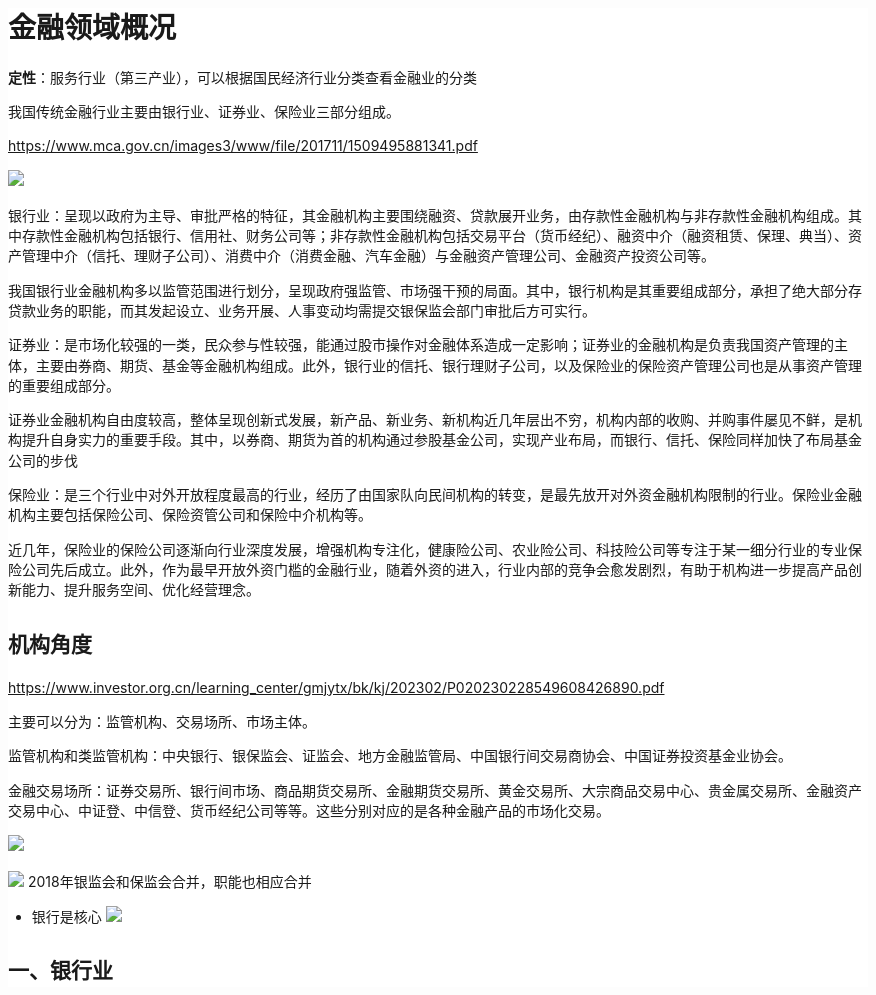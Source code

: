 # 金融领域概况
**定性**：服务行业（第三产业），可以根据国民经济行业分类查看金融业的分类

我国传统金融行业主要由银行业、证券业、保险业三部分组成。

https://www.mca.gov.cn/images3/www/file/201711/1509495881341.pdf



![](https://philfan-pic.oss-cn-beijing.aliyuncs.com/img/20240929215423.png)


银行业：呈现以政府为主导、审批严格的特征，其金融机构主要围绕融资、贷款展开业务，由存款性金融机构与非存款性金融机构组成。其中存款性金融机构包括银行、信用社、财务公司等；非存款性金融机构包括交易平台（货币经纪）、融资中介（融资租赁、保理、典当）、资产管理中介（信托、理财子公司）、消费中介（消费金融、汽车金融）与金融资产管理公司、金融资产投资公司等。

我国银行业金融机构多以监管范围进行划分，呈现政府强监管、市场强干预的局面。其中，银行机构是其重要组成部分，承担了绝大部分存贷款业务的职能，而其发起设立、业务开展、人事变动均需提交银保监会部门审批后方可实行。

证券业：是市场化较强的一类，民众参与性较强，能通过股市操作对金融体系造成一定影响；证券业的金融机构是负责我国资产管理的主体，主要由券商、期货、基金等金融机构组成。此外，银行业的信托、银行理财子公司，以及保险业的保险资产管理公司也是从事资产管理的重要组成部分。

证券业金融机构自由度较高，整体呈现创新式发展，新产品、新业务、新机构近几年层出不穷，机构内部的收购、并购事件屡见不鲜，是机构提升自身实力的重要手段。其中，以券商、期货为首的机构通过参股基金公司，实现产业布局，而银行、信托、保险同样加快了布局基金公司的步伐

保险业：是三个行业中对外开放程度最高的行业，经历了由国家队向民间机构的转变，是最先放开对外资金融机构限制的行业。保险业金融机构主要包括保险公司、保险资管公司和保险中介机构等。

近几年，保险业的保险公司逐渐向行业深度发展，增强机构专注化，健康险公司、农业险公司、科技险公司等专注于某一细分行业的专业保险公司先后成立。此外，作为最早开放外资门槛的金融行业，随着外资的进入，行业内部的竞争会愈发剧烈，有助于机构进一步提高产品创新能力、提升服务空间、优化经营理念。


## 机构角度

https://www.investor.org.cn/learning_center/gmjytx/bk/kj/202302/P020230228549608426890.pdf


主要可以分为：监管机构、交易场所、市场主体。

监管机构和类监管机构：中央银行、银保监会、证监会、地方金融监管局、中国银行间交易商协会、中国证券投资基金业协会。

金融交易场所：证券交易所、银行间市场、商品期货交易所、金融期货交易所、黄金交易所、大宗商品交易中心、贵金属交易所、金融资产交易中心、中证登、中信登、货币经纪公司等等。这些分别对应的是各种金融产品的市场化交易。


![](https://philfan-pic.oss-cn-beijing.aliyuncs.com/img/20250309154448711.png)

![](https://philfan-pic.oss-cn-beijing.aliyuncs.com/img/20250309154524839.png)
2018年银监会和保监会合并，职能也相应合并

- 银行是核心
![](https://philfan-pic.oss-cn-beijing.aliyuncs.com/img/20250309154825957.png)







## **一、银行业**
